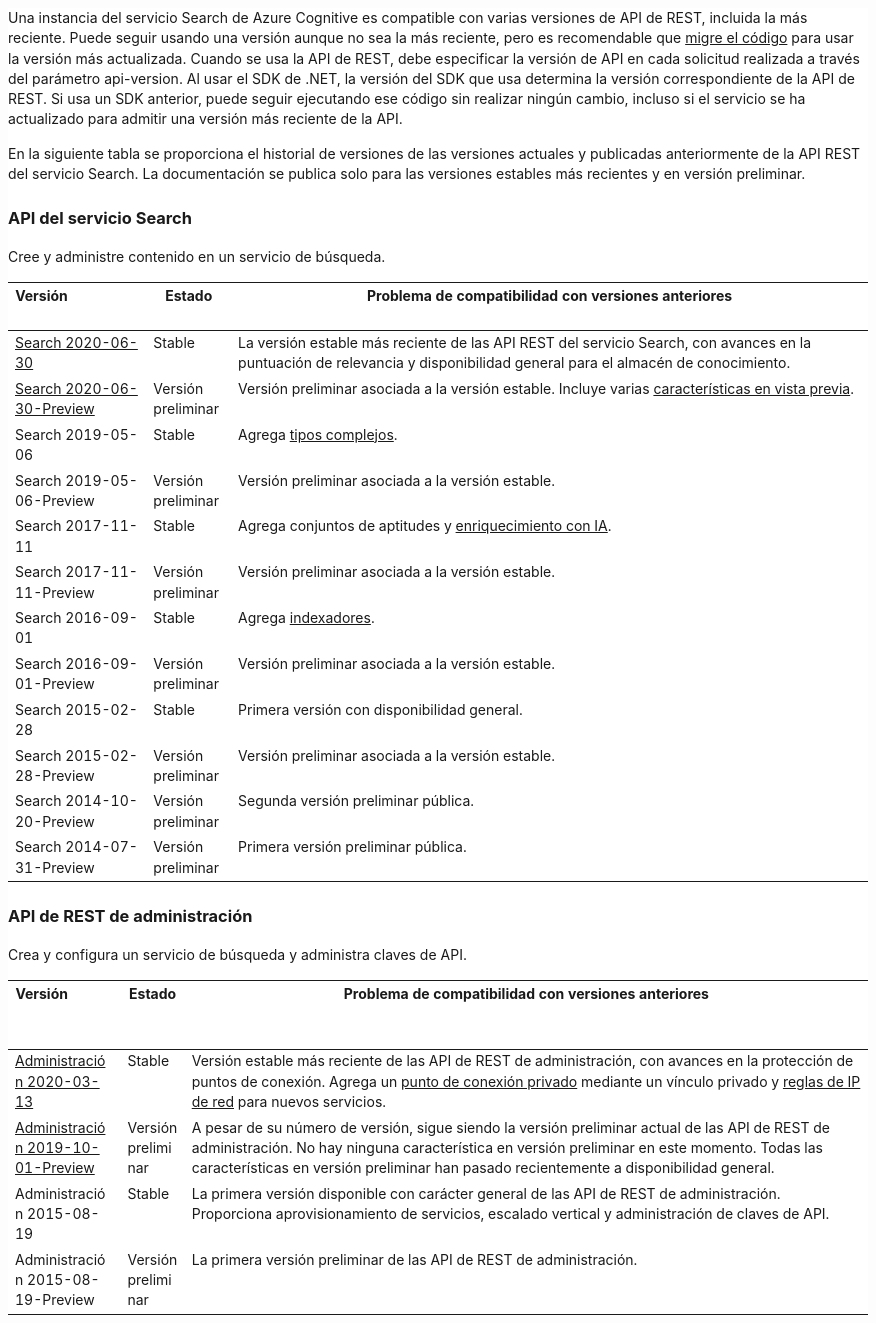 Una instancia del servicio Search de Azure Cognitive es compatible con varias versiones de API de REST, incluida la más reciente. Puede seguir usando una versión aunque no sea la más reciente, pero es recomendable que [migre el código](search-api-migration.md) para usar la versión más actualizada. Cuando se usa la API de REST, debe especificar la versión de API en cada solicitud realizada a través del parámetro api-version. Al usar el SDK de .NET, la versión del SDK que usa determina la versión correspondiente de la API de REST. Si usa un SDK anterior, puede seguir ejecutando ese código sin realizar ningún cambio, incluso si el servicio se ha actualizado para admitir una versión más reciente de la API.

En la siguiente tabla se proporciona el historial de versiones de las versiones actuales y publicadas anteriormente de la API REST del servicio Search. La documentación se publica solo para las versiones estables más recientes y en versión preliminar.

### <a name="search-service-apis"></a>API del servicio Search

Cree y administre contenido en un servicio de búsqueda.

| Versión&nbsp;&nbsp;&nbsp;&nbsp;&nbsp;&nbsp;&nbsp;&nbsp;&nbsp;&nbsp;&nbsp;&nbsp;&nbsp;&nbsp;&nbsp;&nbsp;&nbsp;&nbsp;&nbsp;&nbsp;&nbsp;&nbsp;&nbsp;&nbsp;&nbsp;&nbsp;&nbsp;&nbsp;&nbsp;&nbsp;&nbsp;&nbsp;&nbsp;&nbsp;&nbsp;&nbsp;&nbsp;&nbsp;&nbsp;&nbsp;&nbsp;&nbsp;&nbsp;&nbsp;   | Estado | Problema de compatibilidad con versiones anteriores |
|-------------------------|--------|------------------------------|
| [Search 2020-06-30](https://docs.microsoft.com/rest/api/searchservice/index)| Stable | La versión estable más reciente de las API REST del servicio Search, con avances en la puntuación de relevancia y disponibilidad general para el almacén de conocimiento.|
| [Search 2020-06-30-Preview](https://docs.microsoft.com/rest/api/searchservice/index-preview)| Versión preliminar | Versión preliminar asociada a la versión estable. Incluye varias [características en vista previa](search-api-preview.md). |
| Search 2019-05-06 | Stable | Agrega [tipos complejos](search-howto-complex-data-types.md). |
| Search 2019-05-06-Preview | Versión preliminar | Versión preliminar asociada a la versión estable. |
| Search 2017-11-11 | Stable  | Agrega conjuntos de aptitudes y [enriquecimiento con IA](cognitive-search-concept-intro.md). |
| Search 2017-11-11-Preview | Versión preliminar | Versión preliminar asociada a la versión estable. |
| Search 2016-09-01 |Stable | Agrega [indexadores](search-indexer-overview.md). |
| Search 2016-09-01-Preview | Versión preliminar | Versión preliminar asociada a la versión estable.|
| Search 2015-02-28 | Stable  | Primera versión con disponibilidad general.  |
| Search 2015-02-28-Preview | Versión preliminar | Versión preliminar asociada a la versión estable. |
| Search 2014-10-20-Preview | Versión preliminar | Segunda versión preliminar pública. |
| Search 2014-07-31-Preview | Versión preliminar | Primera versión preliminar pública. |

### <a name="management-rest-apis"></a>API de REST de administración

Crea y configura un servicio de búsqueda y administra claves de API.

| Versión&nbsp;&nbsp;&nbsp;&nbsp;&nbsp;&nbsp;&nbsp;&nbsp;&nbsp;&nbsp;&nbsp;&nbsp;&nbsp;&nbsp;&nbsp;&nbsp;&nbsp;&nbsp;&nbsp;&nbsp;&nbsp;&nbsp;&nbsp;&nbsp;&nbsp;&nbsp;&nbsp;&nbsp;&nbsp;&nbsp;&nbsp;&nbsp;&nbsp;&nbsp;&nbsp;&nbsp;&nbsp;&nbsp;&nbsp;&nbsp;&nbsp;&nbsp;&nbsp;&nbsp;   | Estado | Problema de compatibilidad con versiones anteriores |
|-------------------------|--------|------------------------------|
| [Administración 2020-03-13](https://docs.microsoft.com/rest/api/searchmanagement/) | Stable | Versión estable más reciente de las API de REST de administración, con avances en la protección de puntos de conexión. Agrega un [punto de conexión privado](service-create-private-endpoint.md) mediante un vínculo privado y [reglas de IP de red](service-configure-firewall.md) para nuevos servicios. |
| [Administración 2019-10-01-Preview](https://docs.microsoft.com/rest/api/searchmanagement/index-2019-10-01-preview) | Versión preliminar  | A pesar de su número de versión, sigue siendo la versión preliminar actual de las API de REST de administración. No hay ninguna característica en versión preliminar en este momento. Todas las características en versión preliminar han pasado recientemente a disponibilidad general. |
| Administración 2015-08-19  | Stable | La primera versión disponible con carácter general de las API de REST de administración. Proporciona aprovisionamiento de servicios, escalado vertical y administración de claves de API. |
| Administración 2015-08-19-Preview | Versión preliminar | La primera versión preliminar de las API de REST de administración. |
